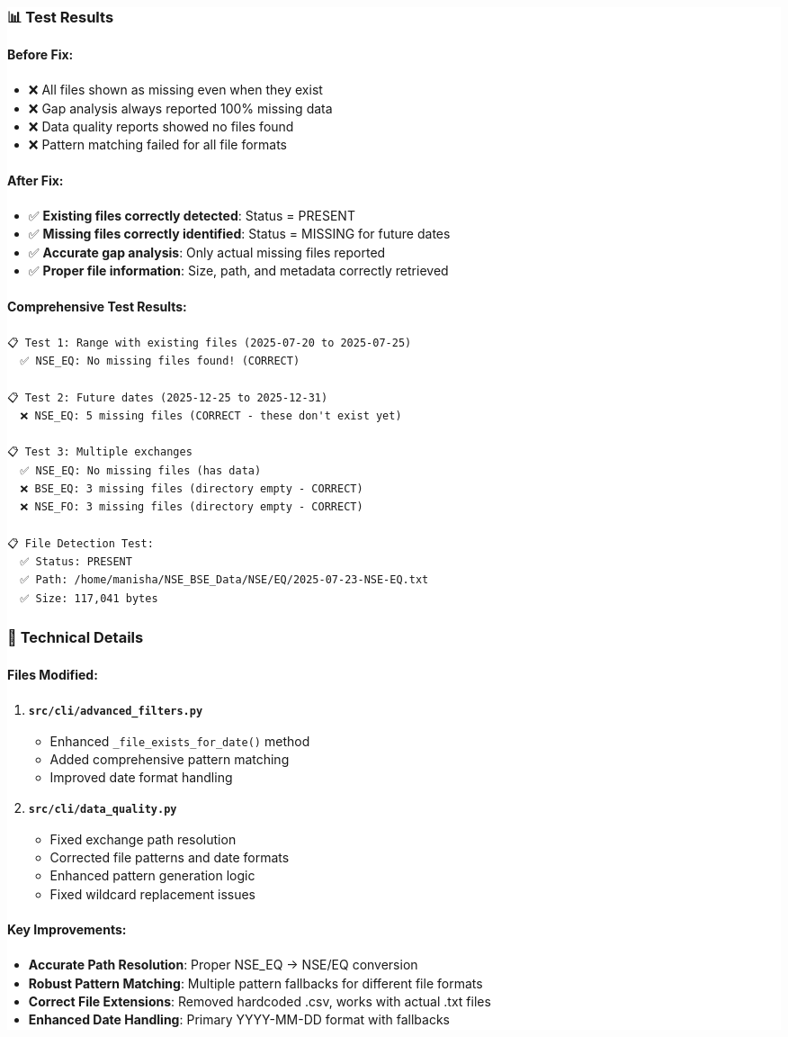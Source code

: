 ### 📊 **Test Results**

#### Before Fix:
- ❌ All files shown as missing even when they exist
- ❌ Gap analysis always reported 100% missing data
- ❌ Data quality reports showed no files found
- ❌ Pattern matching failed for all file formats

#### After Fix:
- ✅ **Existing files correctly detected**: Status = PRESENT
- ✅ **Missing files correctly identified**: Status = MISSING for future dates
- ✅ **Accurate gap analysis**: Only actual missing files reported
- ✅ **Proper file information**: Size, path, and metadata correctly retrieved

#### Comprehensive Test Results:
```
📋 Test 1: Range with existing files (2025-07-20 to 2025-07-25)
  ✅ NSE_EQ: No missing files found! (CORRECT)

📋 Test 2: Future dates (2025-12-25 to 2025-12-31)  
  ❌ NSE_EQ: 5 missing files (CORRECT - these don't exist yet)

📋 Test 3: Multiple exchanges
  ✅ NSE_EQ: No missing files (has data)
  ❌ BSE_EQ: 3 missing files (directory empty - CORRECT)
  ❌ NSE_FO: 3 missing files (directory empty - CORRECT)

📋 File Detection Test:
  ✅ Status: PRESENT
  ✅ Path: /home/manisha/NSE_BSE_Data/NSE/EQ/2025-07-23-NSE-EQ.txt
  ✅ Size: 117,041 bytes
```

### 🔧 **Technical Details**

#### Files Modified:
1. **`src/cli/advanced_filters.py`**
   - Enhanced `_file_exists_for_date()` method
   - Added comprehensive pattern matching
   - Improved date format handling

2. **`src/cli/data_quality.py`**
   - Fixed exchange path resolution
   - Corrected file patterns and date formats
   - Enhanced pattern generation logic
   - Fixed wildcard replacement issues

#### Key Improvements:
- **Accurate Path Resolution**: Proper NSE_EQ → NSE/EQ conversion
- **Robust Pattern Matching**: Multiple pattern fallbacks for different file formats
- **Correct File Extensions**: Removed hardcoded .csv, works with actual .txt files
- **Enhanced Date Handling**: Primary YYYY-MM-DD format with fallbacks
